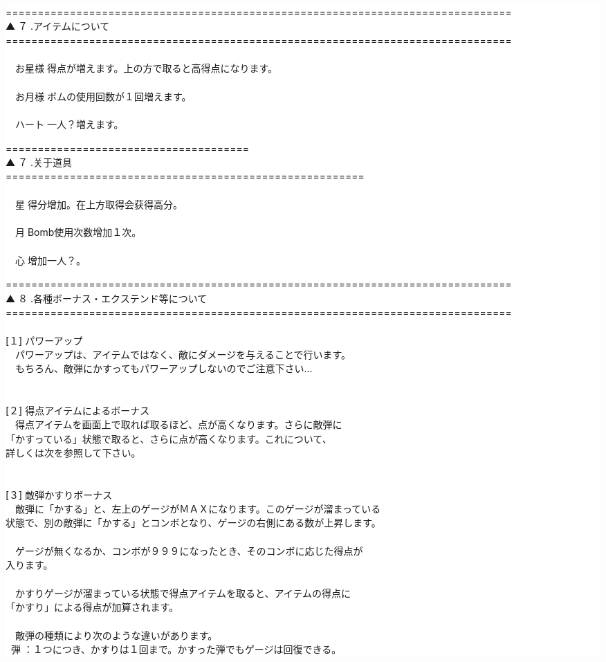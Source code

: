 </p>
</div>
</td></tr>
<tr>
<td class="jadef" width="50%" lang="ja" style="border-right:none; padding-left:1em;">
<div class="poem">
<p>===============================================================================<br>
▲  ７ .アイテムについて                                                       <br>
===============================================================================<br>
<br>
　お星様  得点が増えます。上の方で取ると高得点になります。<br>
<br>
　お月様  ボムの使用回数が１回増えます。<br>
<br>
　ハート  一人？増えます。
</p>
</div>
</td>
<th style="background:#f9f9f9; border-left:none">
</th>
<td class="zhdef" width="50%" style="padding-left:1em;">
<div class="poem">
<p>======================================<br>
▲  ７ .关于道具                                                       <br>
========================================================<br>
<br>
　星  得分增加。在上方取得会获得高分。<br>
<br>
　月  Bomb使用次数增加１次。<br>
<br>
　心  增加一人？。
</p>
</div>
</td></tr>
<tr>
<td class="jadef" width="50%" lang="ja" style="border-right:none; padding-left:1em;">
<div class="poem">
<p>===============================================================================<br>
▲  ８ .各種ボーナス・エクステンド等について                                   <br>
===============================================================================<br>
<br>
[１] パワーアップ<br>
　パワーアップは、アイテムではなく、敵にダメージを与えることで行います。<br>
　もちろん、敵弾にかすってもパワーアップしないのでご注意下さい...<br>
<br>
<br>
[２] 得点アイテムによるボーナス<br>
　得点アイテムを画面上で取れば取るほど、点が高くなります。さらに敵弾に<br>
「かすっている」状態で取ると、さらに点が高くなります。これについて、<br>
詳しくは次を参照して下さい。<br>
<br>
<br>
[３] 敵弾かすりボーナス<br>
　敵弾に「かする」と、左上のゲージがＭＡＸになります。このゲージが溜まっている<br>
状態で、別の敵弾に「かする」とコンボとなり、ゲージの右側にある数が上昇します。<br>
<br>
　ゲージが無くなるか、コンボが９９９になったとき、そのコンボに応じた得点が<br>
入ります。<br>
<br>
　かすりゲージが溜まっている状態で得点アイテムを取ると、アイテムの得点に<br>
「かすり」による得点が加算されます。<br>
<br>
　敵弾の種類により次のような違いがあります。<br>
&#160;&#160;弾        ：１つにつき、かすりは１回まで。かすった弾でもゲージは回復できる。<br>